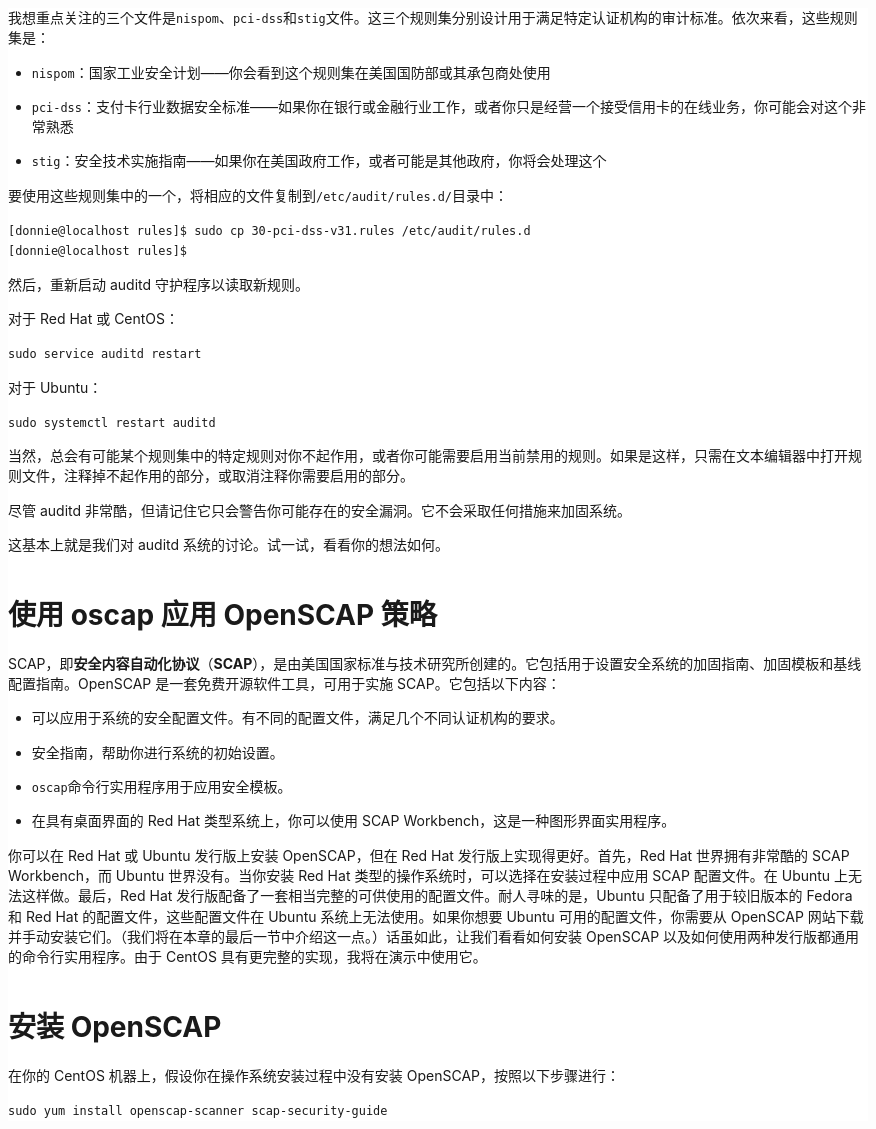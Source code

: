 我想重点关注的三个文件是`nispom`、`pci-dss`和`stig`文件。这三个规则集分别设计用于满足特定认证机构的审计标准。依次来看，这些规则集是：

+   `nispom`：国家工业安全计划——你会看到这个规则集在美国国防部或其承包商处使用

+   `pci-dss`：支付卡行业数据安全标准——如果你在银行或金融行业工作，或者你只是经营一个接受信用卡的在线业务，你可能会对这个非常熟悉

+   `stig`：安全技术实施指南——如果你在美国政府工作，或者可能是其他政府，你将会处理这个

要使用这些规则集中的一个，将相应的文件复制到`/etc/audit/rules.d/`目录中：

```
[donnie@localhost rules]$ sudo cp 30-pci-dss-v31.rules /etc/audit/rules.d
[donnie@localhost rules]$
```

然后，重新启动 auditd 守护程序以读取新规则。

对于 Red Hat 或 CentOS：

```
sudo service auditd restart
```

对于 Ubuntu：

```
sudo systemctl restart auditd
```

当然，总会有可能某个规则集中的特定规则对你不起作用，或者你可能需要启用当前禁用的规则。如果是这样，只需在文本编辑器中打开规则文件，注释掉不起作用的部分，或取消注释你需要启用的部分。

尽管 auditd 非常酷，但请记住它只会警告你可能存在的安全漏洞。它不会采取任何措施来加固系统。

这基本上就是我们对 auditd 系统的讨论。试一试，看看你的想法如何。

# 使用 oscap 应用 OpenSCAP 策略

SCAP，即**安全内容自动化协议**（**SCAP**），是由美国国家标准与技术研究所创建的。它包括用于设置安全系统的加固指南、加固模板和基线配置指南。OpenSCAP 是一套免费开源软件工具，可用于实施 SCAP。它包括以下内容：

+   可以应用于系统的安全配置文件。有不同的配置文件，满足几个不同认证机构的要求。

+   安全指南，帮助你进行系统的初始设置。

+   `oscap`命令行实用程序用于应用安全模板。

+   在具有桌面界面的 Red Hat 类型系统上，你可以使用 SCAP Workbench，这是一种图形界面实用程序。

你可以在 Red Hat 或 Ubuntu 发行版上安装 OpenSCAP，但在 Red Hat 发行版上实现得更好。首先，Red Hat 世界拥有非常酷的 SCAP Workbench，而 Ubuntu 世界没有。当你安装 Red Hat 类型的操作系统时，可以选择在安装过程中应用 SCAP 配置文件。在 Ubuntu 上无法这样做。最后，Red Hat 发行版配备了一套相当完整的可供使用的配置文件。耐人寻味的是，Ubuntu 只配备了用于较旧版本的 Fedora 和 Red Hat 的配置文件，这些配置文件在 Ubuntu 系统上无法使用。如果你想要 Ubuntu 可用的配置文件，你需要从 OpenSCAP 网站下载并手动安装它们。（我们将在本章的最后一节中介绍这一点。）话虽如此，让我们看看如何安装 OpenSCAP 以及如何使用两种发行版都通用的命令行实用程序。由于 CentOS 具有更完整的实现，我将在演示中使用它。

# 安装 OpenSCAP

在你的 CentOS 机器上，假设你在操作系统安装过程中没有安装 OpenSCAP，按照以下步骤进行：

```
sudo yum install openscap-scanner scap-security-guide
```

